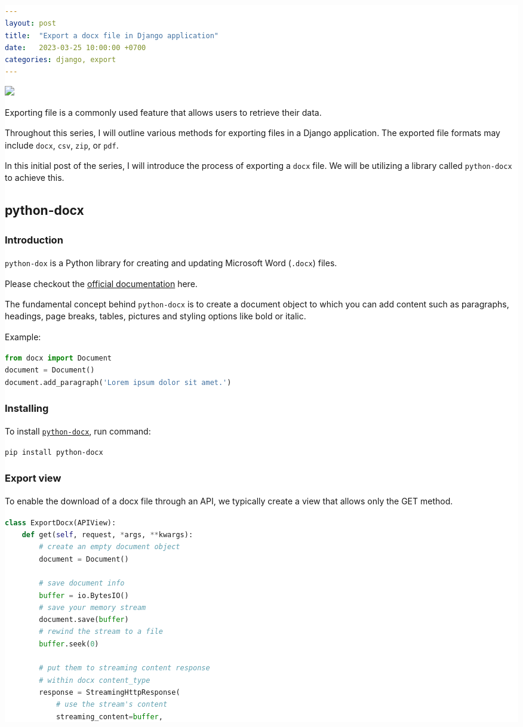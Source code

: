 ```yaml
---
layout: post
title:  "Export a docx file in Django application"
date:   2023-03-25 10:00:00 +0700
categories: django, export
---
```


![](/assets/images/2023/03/2023-03-export-docx-in-django-cover.png)


Exporting file is a commonly used feature that allows users to retrieve their data. 

Throughout this series, I will outline various methods for exporting files in a Django application. The exported file formats may include `docx`, `csv`, `zip`, or `pdf`.

In this initial post of the series, I will introduce the process of exporting a `docx` file. We will be utilizing a library called `python-docx` to achieve this.

## python-docx
### Introduction
`python-dox` is a Python library for creating and updating Microsoft Word (`.docx`) files. 

Please checkout the [official documentation](https://python-docx.readthedocs.io/en/latest/) here.

The fundamental concept behind `python-docx` is to create a document object to which you can add content such as paragraphs, headings, page breaks, tables, pictures and styling options like bold or italic.

Example:
```python
from docx import Document
document = Document()
document.add_paragraph('Lorem ipsum dolor sit amet.')
```

### Installing
To install [`python-docx`](https://pypi.org/project/python-docx/), run command:

```bash
pip install python-docx
```

### Export view

To enable the download of a docx file through an API, we typically create a view that allows only the GET method.

```python
class ExportDocx(APIView):
    def get(self, request, *args, **kwargs):
        # create an empty document object
        document = Document()

        # save document info
        buffer = io.BytesIO()
        # save your memory stream
        document.save(buffer) 
        # rewind the stream to a file 
        buffer.seek(0)  

        # put them to streaming content response 
        # within docx content_type
        response = StreamingHttpResponse(
            # use the stream's content
            streaming_content=buffer,  
```